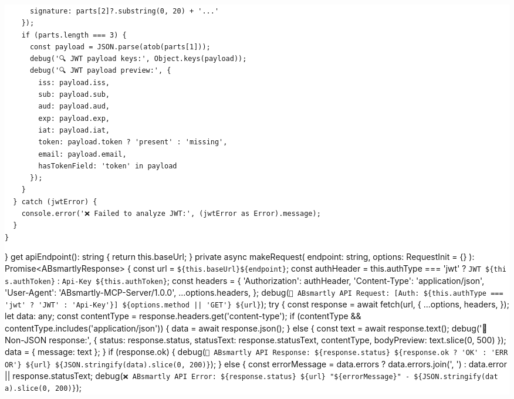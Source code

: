           signature: parts[2]?.substring(0, 20) + '...'
        });
        if (parts.length === 3) {
          const payload = JSON.parse(atob(parts[1]));
          debug('🔍 JWT payload keys:', Object.keys(payload));
          debug('🔍 JWT payload preview:', {
            iss: payload.iss,
            sub: payload.sub,
            aud: payload.aud,
            exp: payload.exp,
            iat: payload.iat,
            token: payload.token ? 'present' : 'missing',
            email: payload.email,
            hasTokenField: 'token' in payload
          });
        }
      } catch (jwtError) {
        console.error('❌ Failed to analyze JWT:', (jwtError as Error).message);
      }
    }
  }
  get apiEndpoint(): string {
    return this.baseUrl;
  }
  private async makeRequest<T>(
    endpoint: string,
    options: RequestInit = {}
  ): Promise<ABsmartlyResponse<T>> {
    const url = `${this.baseUrl}${endpoint}`;
    const authHeader = this.authType === 'jwt' ? `JWT ${this.authToken}` : `Api-Key ${this.authToken}`;
    const headers = {
      'Authorization': authHeader,
      'Content-Type': 'application/json',
      'User-Agent': 'ABsmartly-MCP-Server/1.0.0',
      ...options.headers,
    };
    debug(`🔗 ABsmartly API Request: [Auth: ${this.authType === 'jwt' ? 'JWT' : 'Api-Key'}] ${options.method || 'GET'} ${url}`);
    try {
      const response = await fetch(url, {
        ...options,
        headers,
      });
      let data: any;
      const contentType = response.headers.get('content-type');
      if (contentType && contentType.includes('application/json')) {
        data = await response.json();
      } else {
        const text = await response.text();
        debug('📄 Non-JSON response:', {
          status: response.status,
          statusText: response.statusText,
          contentType,
          bodyPreview: text.slice(0, 500)
        });
        data = { message: text };
      }
      if (response.ok) {
        debug(`📡 ABsmartly API Response: ${response.status} ${response.ok ? 'OK' : 'ERROR'} ${url} ${JSON.stringify(data).slice(0, 200)}`);
      } else {
        const errorMessage = data.errors ? data.errors.join(', ') : data.error || response.statusText;
        debug(`❌ ABsmartly API Error: ${response.status} ${url} "${errorMessage}" - ${JSON.stringify(data).slice(0, 200)}`);

  [key: string]: string;